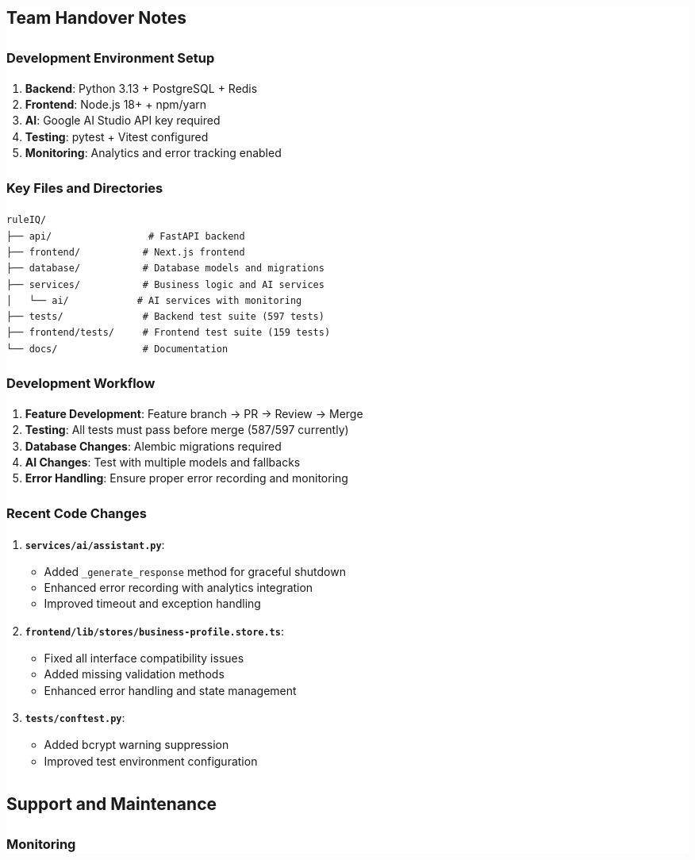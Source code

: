 ## Team Handover Notes

### Development Environment Setup

1. **Backend**: Python 3.13 + PostgreSQL + Redis
2. **Frontend**: Node.js 18+ + npm/yarn
3. **AI**: Google AI Studio API key required
4. **Testing**: pytest + Vitest configured
5. **Monitoring**: Analytics and error tracking enabled

### Key Files and Directories

```
ruleIQ/
├── api/                 # FastAPI backend
├── frontend/           # Next.js frontend
├── database/           # Database models and migrations
├── services/           # Business logic and AI services
│   └── ai/            # AI services with monitoring
├── tests/              # Backend test suite (597 tests)
├── frontend/tests/     # Frontend test suite (159 tests)
└── docs/               # Documentation
```

### Development Workflow

1. **Feature Development**: Feature branch → PR → Review → Merge
2. **Testing**: All tests must pass before merge (587/597 currently)
3. **Database Changes**: Alembic migrations required
4. **AI Changes**: Test with multiple models and fallbacks
5. **Error Handling**: Ensure proper error recording and monitoring

### Recent Code Changes

1. **`services/ai/assistant.py`**:

   - Added `_generate_response` method for graceful shutdown
   - Enhanced error recording with analytics integration
   - Improved timeout and exception handling

2. **`frontend/lib/stores/business-profile.store.ts`**:

   - Fixed all interface compatibility issues
   - Added missing validation methods
   - Enhanced error handling and state management

3. **`tests/conftest.py`**:
   - Added bcrypt warning suppression
   - Improved test environment configuration

## Support and Maintenance

### Monitoring
